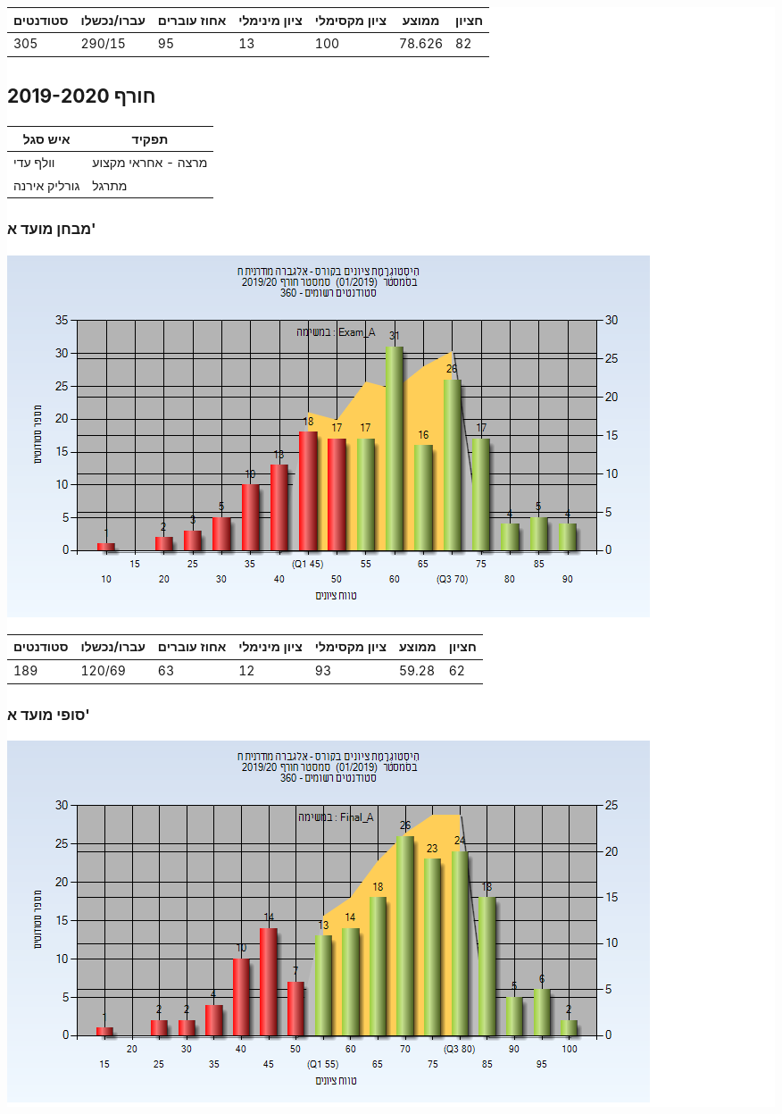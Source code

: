 | סטודנטים | עברו/נכשלו | אחוז עוברים | ציון מינימלי | ציון מקסימלי | ממוצע | חציון |
| ---- | ---- | ---- | ---- | ---- | ---- | ---- |
| 305 | 290/15 | 95 | 13 | 100 | 78.626 | 82 |

<h2 id="201901">חורף 2019-2020</h2>

| איש סגל | תפקיד |
| ---- | ---- |
| וולף עדי | מרצה - אחראי מקצוע |
| גורליק אירנה | מתרגל |

<h3 id="201901-Exam_A">מבחן מועד א'</h3>

![201901 Exam_A](201901/Exam_A.png)

| סטודנטים | עברו/נכשלו | אחוז עוברים | ציון מינימלי | ציון מקסימלי | ממוצע | חציון |
| ---- | ---- | ---- | ---- | ---- | ---- | ---- |
| 189 | 120/69 | 63 | 12 | 93 | 59.28 | 62 |

<h3 id="201901-Final_A">סופי מועד א'</h3>

![201901 Final_A](201901/Final_A.png)
